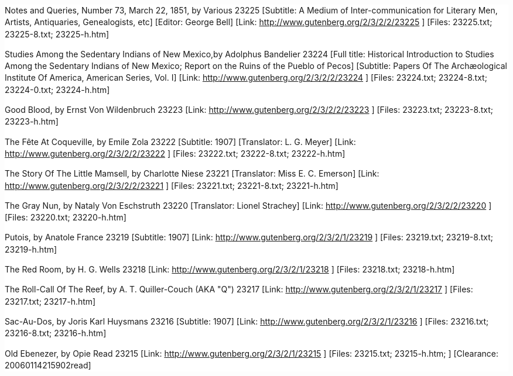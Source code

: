 Notes and Queries, Number 73, March 22, 1851, by Various                 23225
   [Subtitle: A Medium of Inter-communication for Literary Men, Artists,
              Antiquaries, Genealogists, etc]
   [Editor: George Bell]
   [Link: http://www.gutenberg.org/2/3/2/2/23225 ]
   [Files: 23225.txt; 23225-8.txt; 23225-h.htm]

Studies Among the Sedentary Indians of New Mexico,by Adolphus Bandelier  23224
  [Full title: Historical Introduction to Studies Among the Sedentary
                Indians of New Mexico; Report on the Ruins of the Pueblo
                of Pecos]
  [Subtitle: Papers Of The Archæological Institute Of America, American
              Series, Vol. I]
  [Link: http://www.gutenberg.org/2/3/2/2/23224 ]
  [Files: 23224.txt; 23224-8.txt; 23224-0.txt; 23224-h.htm]

Good Blood, by Ernst Von Wildenbruch                                     23223
  [Link: http://www.gutenberg.org/2/3/2/2/23223 ]
  [Files: 23223.txt; 23223-8.txt; 23223-h.htm]

The Fête At Coqueville, by Emile Zola                                    23222
  [Subtitle: 1907]
  [Translator: L. G. Meyer]
  [Link: http://www.gutenberg.org/2/3/2/2/23222 ]
  [Files: 23222.txt; 23222-8.txt; 23222-h.htm]

The Story Of The Little Mamsell, by Charlotte Niese                      23221
   [Translator: Miss E. C. Emerson]
   [Link: http://www.gutenberg.org/2/3/2/2/23221 ]
   [Files: 23221.txt; 23221-8.txt; 23221-h.htm]

The Gray Nun, by Nataly Von Eschstruth                                   23220
  [Translator: Lionel Strachey]
  [Link: http://www.gutenberg.org/2/3/2/2/23220 ]
  [Files: 23220.txt; 23220-h.htm]

Putois, by Anatole France                                                23219
  [Subtitle: 1907]
  [Link: http://www.gutenberg.org/2/3/2/1/23219 ]
  [Files: 23219.txt; 23219-8.txt; 23219-h.htm]

The Red Room, by H. G. Wells                                             23218
  [Link: http://www.gutenberg.org/2/3/2/1/23218 ]
  [Files: 23218.txt; 23218-h.htm]

The Roll-Call Of The Reef, by A. T. Quiller-Couch (AKA "Q")              23217
  [Link: http://www.gutenberg.org/2/3/2/1/23217 ]
  [Files: 23217.txt; 23217-h.htm]

Sac-Au-Dos, by Joris Karl Huysmans                                       23216
  [Subtitle: 1907]
  [Link: http://www.gutenberg.org/2/3/2/1/23216 ]
  [Files: 23216.txt; 23216-8.txt; 23216-h.htm]

Old Ebenezer, by Opie Read                                               23215
  [Link: http://www.gutenberg.org/2/3/2/1/23215 ]
  [Files: 23215.txt; 23215-h.htm; ]
  [Clearance: 20060114215902read]
